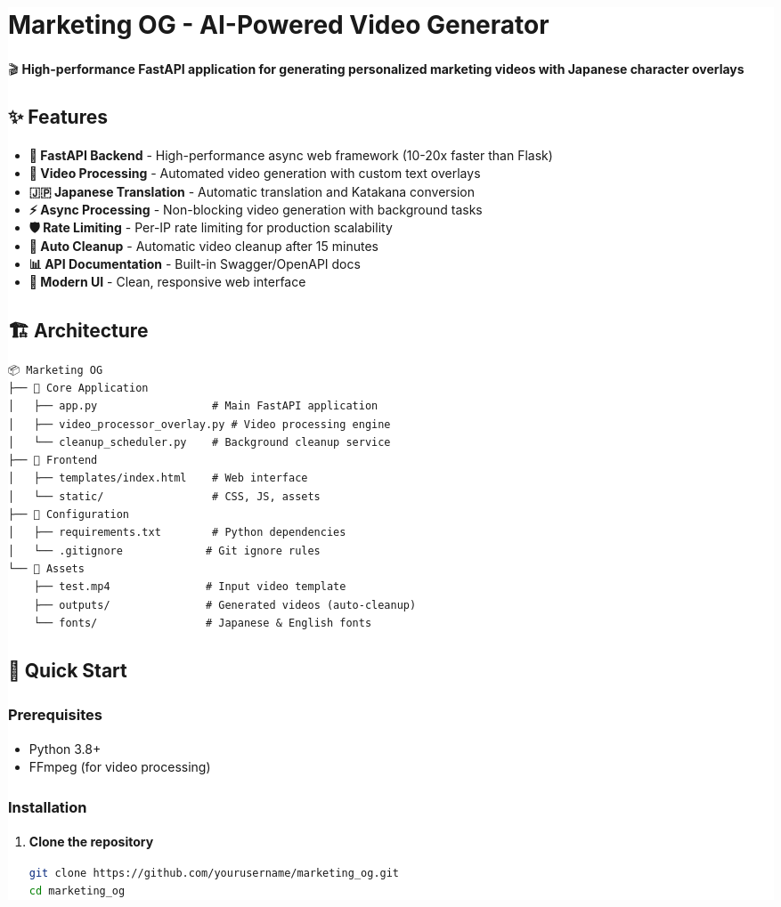 # Marketing OG - AI-Powered Video Generator

🎬 **High-performance FastAPI application for generating personalized marketing videos with Japanese character overlays**

## ✨ Features

- **🚀 FastAPI Backend** - High-performance async web framework (10-20x faster than Flask)
- **🎥 Video Processing** - Automated video generation with custom text overlays
- **🇯🇵 Japanese Translation** - Automatic translation and Katakana conversion
- **⚡ Async Processing** - Non-blocking video generation with background tasks
- **🛡️ Rate Limiting** - Per-IP rate limiting for production scalability
- **🧹 Auto Cleanup** - Automatic video cleanup after 15 minutes
- **📊 API Documentation** - Built-in Swagger/OpenAPI docs
- **🎨 Modern UI** - Clean, responsive web interface

## 🏗️ Architecture

```
📦 Marketing OG
├── 🎯 Core Application
│   ├── app.py                  # Main FastAPI application
│   ├── video_processor_overlay.py # Video processing engine
│   └── cleanup_scheduler.py    # Background cleanup service
├── 🎨 Frontend
│   ├── templates/index.html    # Web interface
│   └── static/                 # CSS, JS, assets
├── 🔧 Configuration
│   ├── requirements.txt        # Python dependencies
│   └── .gitignore             # Git ignore rules
└── 📁 Assets
    ├── test.mp4               # Input video template
    ├── outputs/               # Generated videos (auto-cleanup)
    └── fonts/                 # Japanese & English fonts
```

## 🚀 Quick Start

### Prerequisites
- Python 3.8+
- FFmpeg (for video processing)

### Installation

1. **Clone the repository**
   ```bash
   git clone https://github.com/yourusername/marketing_og.git
   cd marketing_og
   ```
